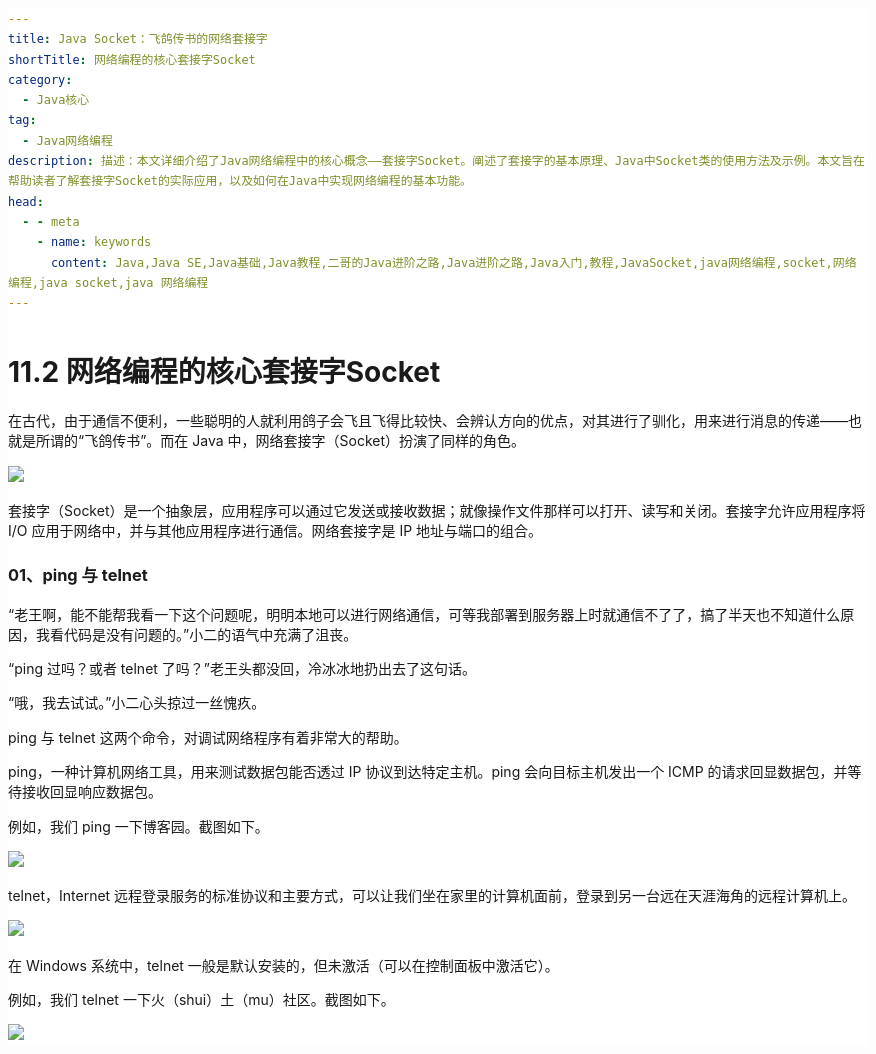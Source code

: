 ```yaml
---
title: Java Socket：飞鸽传书的网络套接字
shortTitle: 网络编程的核心套接字Socket
category:
  - Java核心
tag:
  - Java网络编程
description: 描述：本文详细介绍了Java网络编程中的核心概念——套接字Socket。阐述了套接字的基本原理、Java中Socket类的使用方法及示例。本文旨在帮助读者了解套接字Socket的实际应用，以及如何在Java中实现网络编程的基本功能。
head:
  - - meta
    - name: keywords
      content: Java,Java SE,Java基础,Java教程,二哥的Java进阶之路,Java进阶之路,Java入门,教程,JavaSocket,java网络编程,socket,网络编程,java socket,java 网络编程
---
```


# 11.2 网络编程的核心套接字Socket

在古代，由于通信不便利，一些聪明的人就利用鸽子会飞且飞得比较快、会辨认方向的优点，对其进行了驯化，用来进行消息的传递——也就是所谓的“飞鸽传书”。而在 Java 中，网络套接字（Socket）扮演了同样的角色。

![](https://cdn.tobebetterjavaer.com/tobebetterjavaer/images/socket/socket-a1a012de-33e5-424a-a4cf-bd929cd60200.jpg)

套接字（Socket）是一个抽象层，应用程序可以通过它发送或接收数据；就像操作文件那样可以打开、读写和关闭。套接字允许应用程序将 I/O 应用于网络中，并与其他应用程序进行通信。网络套接字是 IP 地址与端口的组合。

### 01、ping 与 telnet

“老王啊，能不能帮我看一下这个问题呢，明明本地可以进行网络通信，可等我部署到服务器上时就通信不了了，搞了半天也不知道什么原因，我看代码是没有问题的。”小二的语气中充满了沮丧。

“ping 过吗？或者 telnet 了吗？”老王头都没回，冷冰冰地扔出去了这句话。

“哦，我去试试。”小二心头掠过一丝愧疚。

ping 与 telnet 这两个命令，对调试网络程序有着非常大的帮助。

ping，一种计算机网络工具，用来测试数据包能否透过 IP 协议到达特定主机。ping 会向目标主机发出一个 ICMP 的请求回显数据包，并等待接收回显响应数据包。

例如，我们 ping 一下博客园。截图如下。

![](https://cdn.tobebetterjavaer.com/tobebetterjavaer/images/socket/socket-ce54bbbe-3627-4af4-9f9c-4c041a7ef2a7.jpg)


telnet，Internet 远程登录服务的标准协议和主要方式，可以让我们坐在家里的计算机面前，登录到另一台远在天涯海角的远程计算机上。

![](https://cdn.tobebetterjavaer.com/tobebetterjavaer/images/socket/socket-f94e1fa5-16d0-4414-9a53-a2aa43b2a512.jpg)

在 Windows 系统中，telnet 一般是默认安装的，但未激活（可以在控制面板中激活它）。

例如，我们 telnet 一下火（shui）土（mu）社区。截图如下。

![](https://cdn.tobebetterjavaer.com/tobebetterjavaer/images/socket/socket-9d7051d9-e7de-48a8-9b28-b482d84f56c9.jpg)
